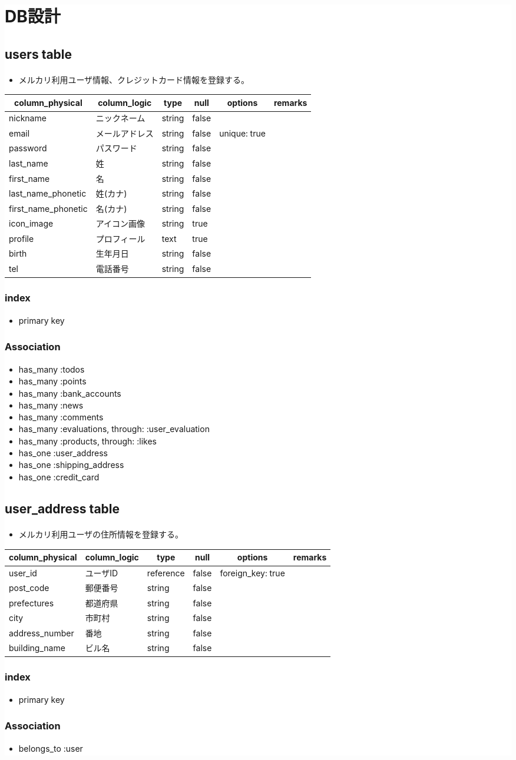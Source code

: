 # DB設計
## users table
- メルカリ利用ユーザ情報、クレジットカード情報を登録する。

|column_physical|column_logic|type|null|options|remarks|
|---------------|------------|----|----|-------|-------|
|nickname|ニックネーム|string|false|||
|email|メールアドレス|string|false|unique: true||
|password|パスワード|string|false|||
|last_name|姓|string|false|||
|first_name|名|string|false|||
|last_name_phonetic|姓(カナ)|string|false|||
|first_name_phonetic|名(カナ)|string|false|||
|icon_image|アイコン画像|string|true|||
|profile|プロフィール|text|true|||
|birth|生年月日|string|false|||
|tel|電話番号|string|false|||
### index
- primary key
### Association
- has_many :todos
- has_many :points
- has_many :bank_accounts
- has_many :news
- has_many :comments
- has_many :evaluations, through: :user_evaluation
- has_many :products, through: :likes
- has_one :user_address
- has_one :shipping_address
- has_one :credit_card

## user_address table
- メルカリ利用ユーザの住所情報を登録する。

|column_physical|column_logic|type|null|options|remarks|
|---------------|------------|----|----|-------|-------|
|user_id|ユーザID|reference|false|foreign_key: true||
|post_code|郵便番号|string|false|||
|prefectures|都道府県|string|false|||
|city|市町村|string|false|||
|address_number|番地|string|false|||
|building_name|ビル名|string|false|||
### index
- primary key
### Association
- belongs_to :user
